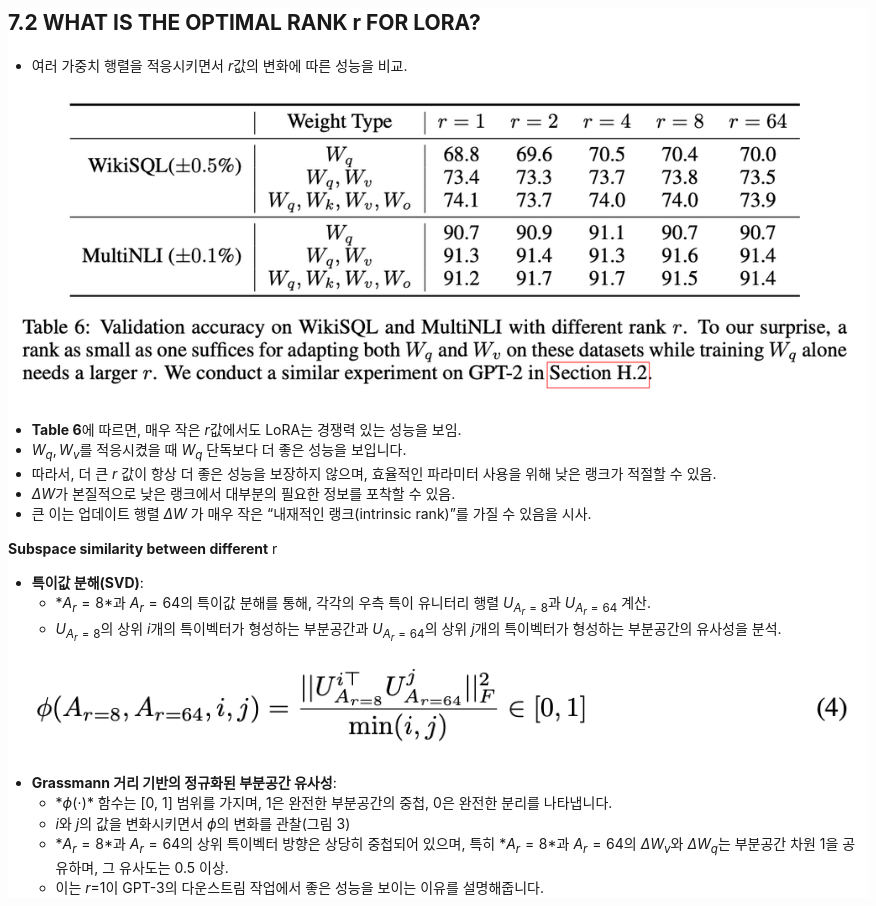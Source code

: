 ## 7.2 WHAT IS THE OPTIMAL RANK r FOR LORA?

- 여러 가중치 행렬을 적응시키면서 $r$값의 변화에 따른 성능을 비교.

![Untitled](table6.png)

- **Table 6**에 따르면, 매우 작은 $r$값에서도 LoRA는 경쟁력 있는 성능을 보임.
- $W_q, W_v$를 적응시켰을 때 $W_q$ 단독보다 더 좋은 성능을 보입니다.
- 따라서, 더 큰 *r* 값이 항상 더 좋은 성능을 보장하지 않으며, 효율적인 파라미터 사용을 위해 낮은 랭크가 적절할 수 있음.
- $\Delta W$가 본질적으로 낮은 랭크에서 대부분의 필요한 정보를 포착할 수 있음.
- 큰 이는 업데이트 행렬 $\Delta W$ 가 매우 작은 “내재적인 랭크(intrinsic rank)”를 가질 수 있음을 시사.

**Subspace similarity between different** r

- **특이값 분해(SVD)**:
    - $*A_r=8*$과 $A_r=64$의 특이값 분해를 통해, 각각의 우측 특이 유니터리 행렬 $U_{A_r=8}$과 $U_{A_r=64}$ 계산.
    - $U_{A_r=8}$의 상위 *i*개의 특이벡터가 형성하는 부분공간과 $U_{A_r=64}$의 상위 *j*개의 특이벡터가 형성하는 부분공간의 유사성을 분석.

![Untitled](eq4.png)

- **Grassmann 거리 기반의 정규화된 부분공간 유사성**:
    - $*\phi(\cdot)*$ 함수는 [0, 1] 범위를 가지며, 1은 완전한 부분공간의 중첩, 0은 완전한 분리를 나타냅니다.
    - *i*와 *j*의 값을 변화시키면서 $\phi$의 변화를 관찰(그림 3)
    - $*A_r=8*$과 $A_r=64$의 상위 특이벡터 방향은 상당히 중첩되어 있으며, 특히 $*A_r=8*$과 $A_r=64$의 $\Delta W_v$와 $\Delta W_q$는 부분공간 차원 1을 공유하며, 그 유사도는 0.5 이상.
    - 이는 *r*=1이 GPT-3의 다운스트림 작업에서 좋은 성능을 보이는 이유를 설명해줍니다.
